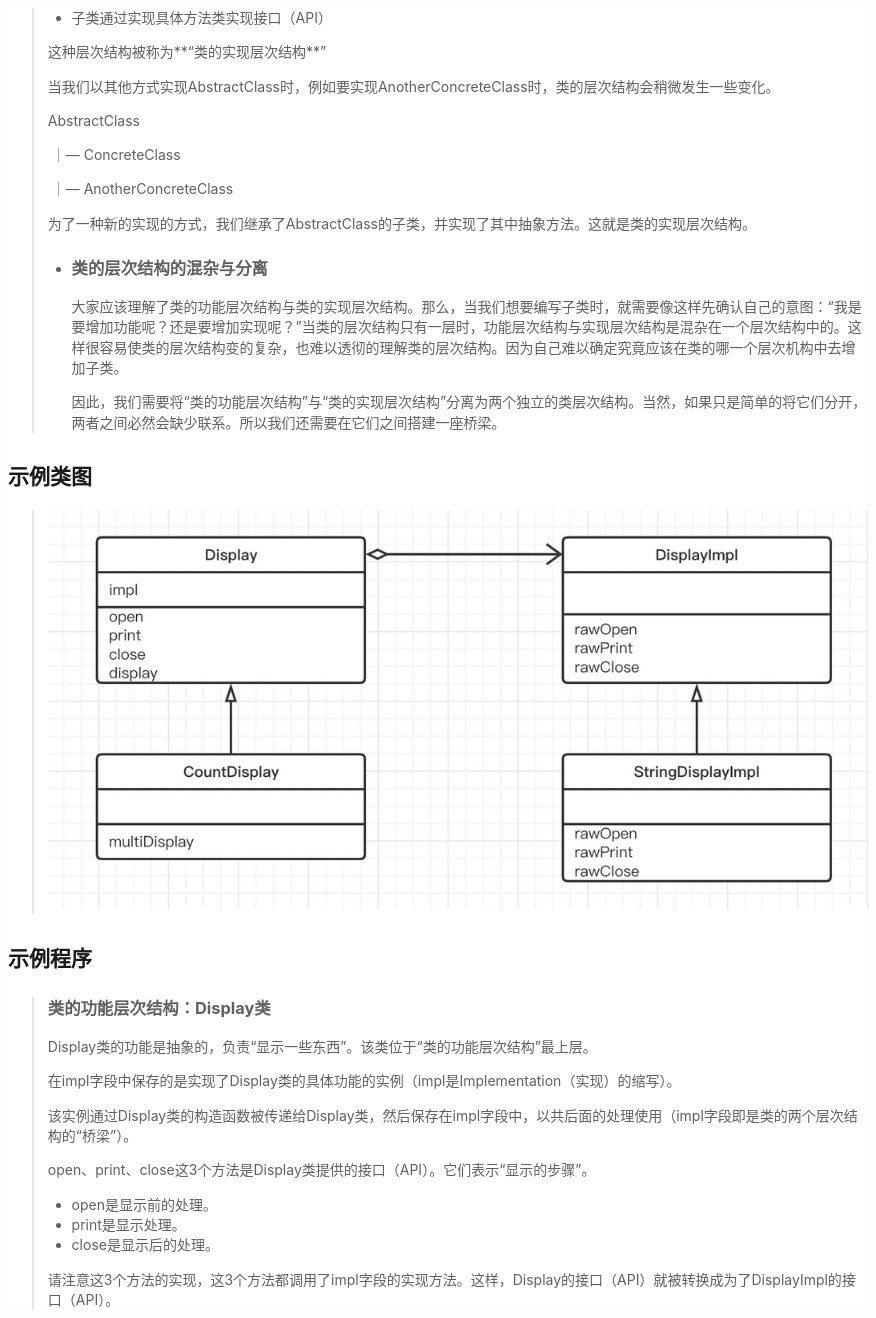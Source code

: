 >   - 子类通过实现具体方法类实现接口（API）
>
>   这种层次结构被称为**“类的实现层次结构**”
>
>   当我们以其他方式实现AbstractClass时，例如要实现AnotherConcreteClass时，类的层次结构会稍微发生一些变化。
>
>   AbstractClass
>
>   ​       ｜—  ConcreteClass
>
>   ​       ｜—  AnotherConcreteClass
>
>   为了一种新的实现的方式，我们继承了AbstractClass的子类，并实现了其中抽象方法。这就是类的实现层次结构。
>
> - ### 类的层次结构的混杂与分离
>
>   大家应该理解了类的功能层次结构与类的实现层次结构。那么，当我们想要编写子类时，就需要像这样先确认自己的意图：“我是要增加功能呢？还是要增加实现呢？”当类的层次结构只有一层时，功能层次结构与实现层次结构是混杂在一个层次结构中的。这样很容易使类的层次结构变的复杂，也难以透彻的理解类的层次结构。因为自己难以确定究竟应该在类的哪一个层次机构中去增加子类。
>
>   因此，我们需要将“类的功能层次结构”与“类的实现层次结构”分离为两个独立的类层次结构。当然，如果只是简单的将它们分开，两者之间必然会缺少联系。所以我们还需要在它们之间搭建一座桥梁。

## 示例类图

> ![image-20220824103841442](BridgePattern/image-20220824103841442.png)

## 示例程序

> ### 类的功能层次结构：Display类
>
> Display类的功能是抽象的，负责“显示一些东西”。该类位于“类的功能层次结构”最上层。
>
> 在impl字段中保存的是实现了Display类的具体功能的实例（impl是Implementation（实现）的缩写）。
>
> 该实例通过Display类的构造函数被传递给Display类，然后保存在impl字段中，以共后面的处理使用（impl字段即是类的两个层次结构的“桥梁”）。
>
> open、print、close这3个方法是Display类提供的接口（API）。它们表示“显示的步骤”。
>
> - open是显示前的处理。
> - print是显示处理。
> - close是显示后的处理。
>
> 请注意这3个方法的实现，这3个方法都调用了impl字段的实现方法。这样，Display的接口（API）就被转换成为了DisplayImpl的接口（API）。